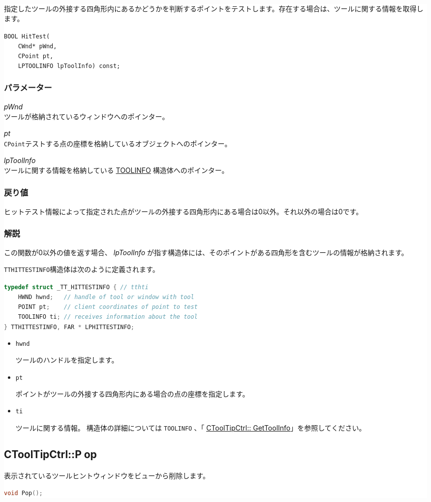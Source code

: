 指定したツールの外接する四角形内にあるかどうかを判断するポイントをテストします。存在する場合は、ツールに関する情報を取得します。

```
BOOL HitTest(
    CWnd* pWnd,
    CPoint pt,
    LPTOOLINFO lpToolInfo) const;
```

### <a name="parameters"></a>パラメーター

*pWnd*<br/>
ツールが格納されているウィンドウへのポインター。

*pt*<br/>
`CPoint`テストする点の座標を格納しているオブジェクトへのポインター。

*lpToolInfo*<br/>
ツールに関する情報を格納している [TOOLINFO](/windows/win32/api/commctrl/ns-commctrl-tttoolinfoa) 構造体へのポインター。

### <a name="return-value"></a>戻り値

ヒットテスト情報によって指定された点がツールの外接する四角形内にある場合は0以外。それ以外の場合は0です。

### <a name="remarks"></a>解説

この関数が0以外の値を返す場合、 *lpToolInfo* が指す構造体には、そのポイントがある四角形を含むツールの情報が格納されます。

`TTHITTESTINFO`構造体は次のように定義されます。

```cpp
typedef struct _TT_HITTESTINFO { // tthti
    HWND hwnd;   // handle of tool or window with tool
    POINT pt;    // client coordinates of point to test
    TOOLINFO ti; // receives information about the tool
} TTHITTESTINFO, FAR * LPHITTESTINFO;
```

- `hwnd`

   ツールのハンドルを指定します。

- `pt`

   ポイントがツールの外接する四角形内にある場合の点の座標を指定します。

- `ti`

   ツールに関する情報。 構造体の詳細については `TOOLINFO` 、「 [CToolTipCtrl:: GetToolInfo](#gettoolinfo)」を参照してください。

## <a name="ctooltipctrlpop"></a><a name="pop"></a> CToolTipCtrl::P op

表示されているツールヒントウィンドウをビューから削除します。

```cpp
void Pop();
```
